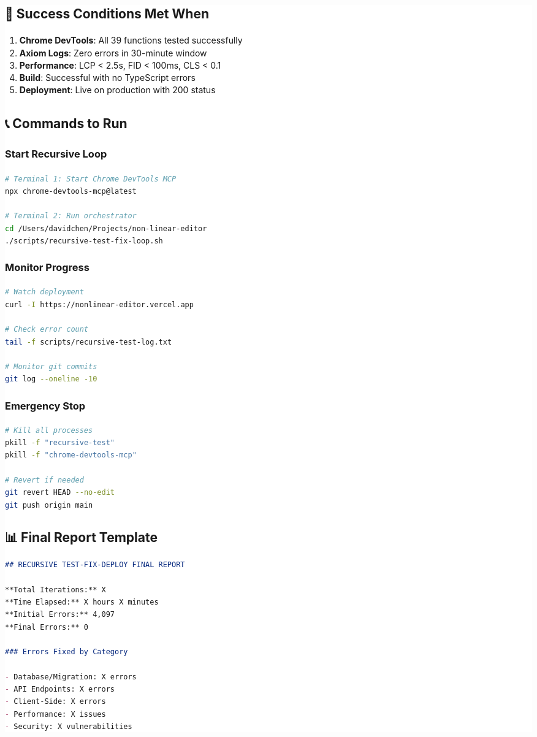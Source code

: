 ## 🎉 Success Conditions Met When

1. **Chrome DevTools**: All 39 functions tested successfully
2. **Axiom Logs**: Zero errors in 30-minute window
3. **Performance**: LCP < 2.5s, FID < 100ms, CLS < 0.1
4. **Build**: Successful with no TypeScript errors
5. **Deployment**: Live on production with 200 status

## 📞 Commands to Run

### Start Recursive Loop

```bash
# Terminal 1: Start Chrome DevTools MCP
npx chrome-devtools-mcp@latest

# Terminal 2: Run orchestrator
cd /Users/davidchen/Projects/non-linear-editor
./scripts/recursive-test-fix-loop.sh
```

### Monitor Progress

```bash
# Watch deployment
curl -I https://nonlinear-editor.vercel.app

# Check error count
tail -f scripts/recursive-test-log.txt

# Monitor git commits
git log --oneline -10
```

### Emergency Stop

```bash
# Kill all processes
pkill -f "recursive-test"
pkill -f "chrome-devtools-mcp"

# Revert if needed
git revert HEAD --no-edit
git push origin main
```

## 📊 Final Report Template

```markdown
## RECURSIVE TEST-FIX-DEPLOY FINAL REPORT

**Total Iterations:** X
**Time Elapsed:** X hours X minutes
**Initial Errors:** 4,097
**Final Errors:** 0

### Errors Fixed by Category

- Database/Migration: X errors
- API Endpoints: X errors
- Client-Side: X errors
- Performance: X issues
- Security: X vulnerabilities

```